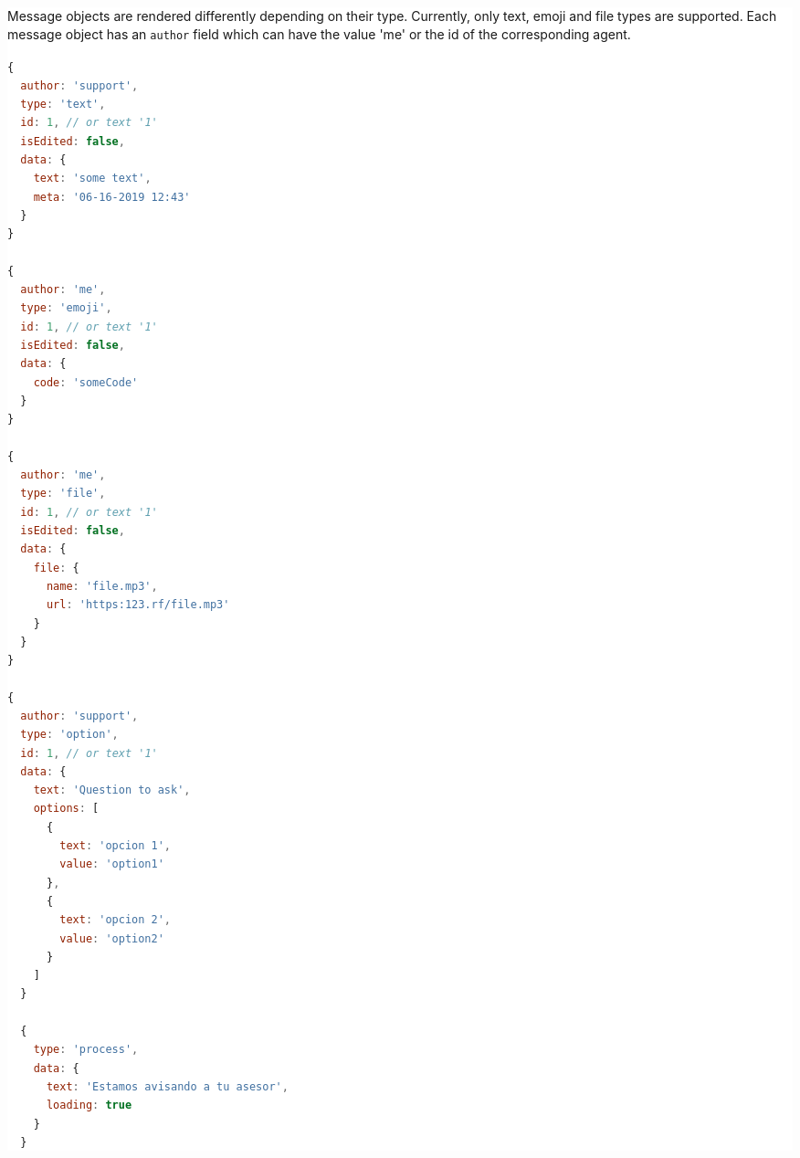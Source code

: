 Message objects are rendered differently depending on their type. Currently, only text, emoji and file types are supported. Each message object has an `author` field which can have the value 'me' or the id of the corresponding agent.

```javascript
{
  author: 'support',
  type: 'text',
  id: 1, // or text '1'
  isEdited: false,
  data: {
    text: 'some text',
    meta: '06-16-2019 12:43'
  }
}

{
  author: 'me',
  type: 'emoji',
  id: 1, // or text '1'
  isEdited: false,
  data: {
    code: 'someCode'
  }
}

{
  author: 'me',
  type: 'file',
  id: 1, // or text '1'
  isEdited: false,
  data: {
    file: {
      name: 'file.mp3',
      url: 'https:123.rf/file.mp3'
    }
  }
}

{
  author: 'support',
  type: 'option',
  id: 1, // or text '1'
  data: {
    text: 'Question to ask',
    options: [
      {
        text: 'opcion 1',
        value: 'option1'
      },
      {
        text: 'opcion 2',
        value: 'option2'
      }
    ]
  }

  {
    type: 'process',
    data: {
      text: 'Estamos avisando a tu asesor',
      loading: true
    }
  }
```